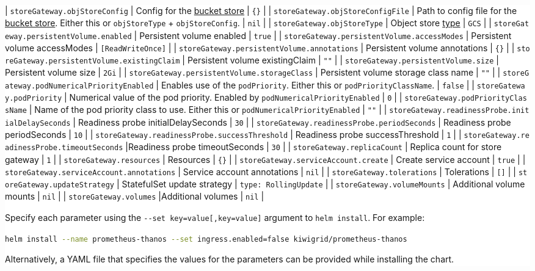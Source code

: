| `storeGateway.objStoreConfig` | Config for the [bucket store](https://github.com/thanos-io/thanos/blob/master/docs/storage.md) | `{}` |
| `storeGateway.objStoreConfigFile` | Path to config file for the [bucket store](https://github.com/thanos-io/thanos/blob/master/docs/storage.md). Either this or `objStoreType` + `objStoreConfig`. | `nil` |
| `storeGateway.objStoreType` | Object store [type](https://github.com/thanos-io/thanos/blob/master/docs/storage.md) | `GCS` |
| `storeGateway.persistentVolume.enabled` | Persistent volume enabled | `true` |
| `storeGateway.persistentVolume.accessModes` | Persistent volume accessModes | `[ReadWriteOnce]` |
| `storeGateway.persistentVolume.annotations` | Persistent volume annotations | `{}` |
| `storeGateway.persistentVolume.existingClaim` | Persistent volume existingClaim | `""` |
| `storeGateway.persistentVolume.size` | Persistent volume size | `2Gi` |
| `storeGateway.persistentVolume.storageClass` | Persistent volume storage class name | `""` |
| `storeGateway.podNumericalPriorityEnabled` | Enables use of the `podPriority`. Either this or `podPriorityClassName`. | `false` |
| `storeGateway.podPriority` | Numerical value of the pod priority. Enabled by `podNumericalPriorityEnabled` | `0` |
| `storeGateway.podPriorityClassName` | Name of the pod priority class to use. Either this or `podNumericalPriorityEnabled` | `""` |
| `storeGateway.readinessProbe.initialDelaySeconds` | Readiness probe initialDelaySeconds | `30` |
| `storeGateway.readinessProbe.periodSeconds` | Readiness probe periodSeconds | `10` |
| `storeGateway.readinessProbe.successThreshold` | Readiness probe successThreshold | `1` |
| `storeGateway.readinessProbe.timeoutSeconds` |Readiness probe timeoutSeconds | `30` |
| `storeGateway.replicaCount` | Replica count for store gateway | `1` |
| `storeGateway.resources` | Resources | `{}` |
| `storeGateway.serviceAccount.create` | Create service account | `true` |
| `storeGateway.serviceAccount.annotations` | Service account annotations | `nil` |
| `storeGateway.tolerations` | Tolerations | `[]` |
| `storeGateway.updateStrategy` | StatefulSet update strategy | `type: RollingUpdate` |
| `storeGateway.volumeMounts` | Additional volume mounts | `nil` |
| `storeGateway.volumes` |Additional volumes | `nil` |

Specify each parameter using the `--set key=value[,key=value]` argument to `helm install`. For example:

```bash
helm install --name prometheus-thanos --set ingress.enabled=false kiwigrid/prometheus-thanos
```

Alternatively, a YAML file that specifies the values for the parameters can be provided while installing the chart.
